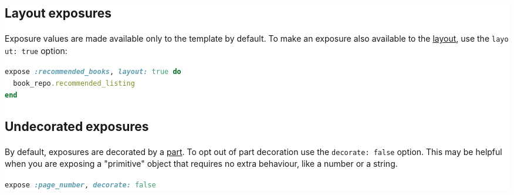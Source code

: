 ## Layout exposures

Exposure values are made available only to the template by default. To make an exposure also available to the [layout](/v2.2/views/templates-and-partials/), use the `layout: true` option:


```ruby
expose :recommended_books, layout: true do
  book_repo.recommended_listing
end
```

## Undecorated exposures

By default, exposures are decorated by a [part](/v2.2/views/parts/). To opt out of part decoration use the `decorate: false` option. This may be helpful when you are exposing a "primitive" object that requires no extra behaviour, like a number or a string.

```ruby
expose :page_number, decorate: false
```
